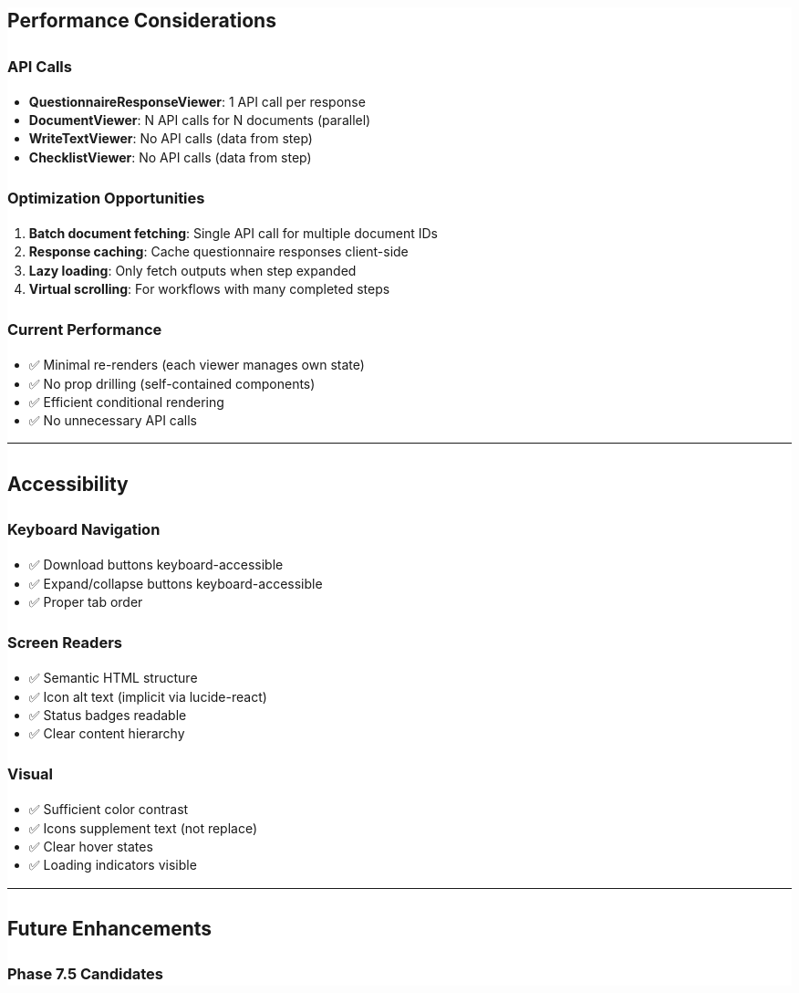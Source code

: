 
## Performance Considerations

### API Calls
- **QuestionnaireResponseViewer**: 1 API call per response
- **DocumentViewer**: N API calls for N documents (parallel)
- **WriteTextViewer**: No API calls (data from step)
- **ChecklistViewer**: No API calls (data from step)

### Optimization Opportunities
1. **Batch document fetching**: Single API call for multiple document IDs
2. **Response caching**: Cache questionnaire responses client-side
3. **Lazy loading**: Only fetch outputs when step expanded
4. **Virtual scrolling**: For workflows with many completed steps

### Current Performance
- ✅ Minimal re-renders (each viewer manages own state)
- ✅ No prop drilling (self-contained components)
- ✅ Efficient conditional rendering
- ✅ No unnecessary API calls

---

## Accessibility

### Keyboard Navigation
- ✅ Download buttons keyboard-accessible
- ✅ Expand/collapse buttons keyboard-accessible
- ✅ Proper tab order

### Screen Readers
- ✅ Semantic HTML structure
- ✅ Icon alt text (implicit via lucide-react)
- ✅ Status badges readable
- ✅ Clear content hierarchy

### Visual
- ✅ Sufficient color contrast
- ✅ Icons supplement text (not replace)
- ✅ Clear hover states
- ✅ Loading indicators visible

---

## Future Enhancements

### Phase 7.5 Candidates
